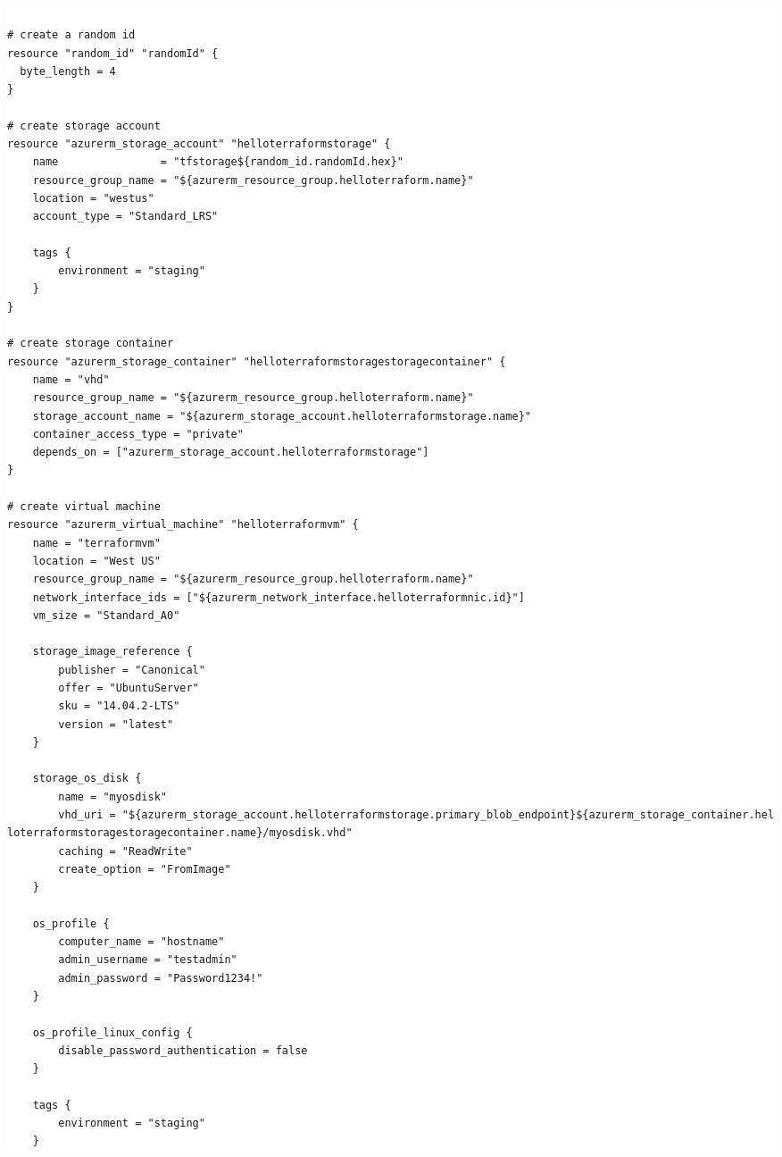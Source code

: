 ```

# create a random id
resource "random_id" "randomId" {
  byte_length = 4
}

# create storage account
resource "azurerm_storage_account" "helloterraformstorage" {
    name                = "tfstorage${random_id.randomId.hex}"
    resource_group_name = "${azurerm_resource_group.helloterraform.name}"
    location = "westus"
    account_type = "Standard_LRS"

    tags {
        environment = "staging"
    }
}

# create storage container
resource "azurerm_storage_container" "helloterraformstoragestoragecontainer" {
    name = "vhd"
    resource_group_name = "${azurerm_resource_group.helloterraform.name}"
    storage_account_name = "${azurerm_storage_account.helloterraformstorage.name}"
    container_access_type = "private"
    depends_on = ["azurerm_storage_account.helloterraformstorage"]
}

# create virtual machine
resource "azurerm_virtual_machine" "helloterraformvm" {
    name = "terraformvm"
    location = "West US"
    resource_group_name = "${azurerm_resource_group.helloterraform.name}"
    network_interface_ids = ["${azurerm_network_interface.helloterraformnic.id}"]
    vm_size = "Standard_A0"

    storage_image_reference {
        publisher = "Canonical"
        offer = "UbuntuServer"
        sku = "14.04.2-LTS"
        version = "latest"
    }

    storage_os_disk {
        name = "myosdisk"
        vhd_uri = "${azurerm_storage_account.helloterraformstorage.primary_blob_endpoint}${azurerm_storage_container.helloterraformstoragestoragecontainer.name}/myosdisk.vhd"
        caching = "ReadWrite"
        create_option = "FromImage"
    }

    os_profile {
        computer_name = "hostname"
        admin_username = "testadmin"
        admin_password = "Password1234!"
    }

    os_profile_linux_config {
        disable_password_authentication = false
    }

    tags {
        environment = "staging"
    }
```